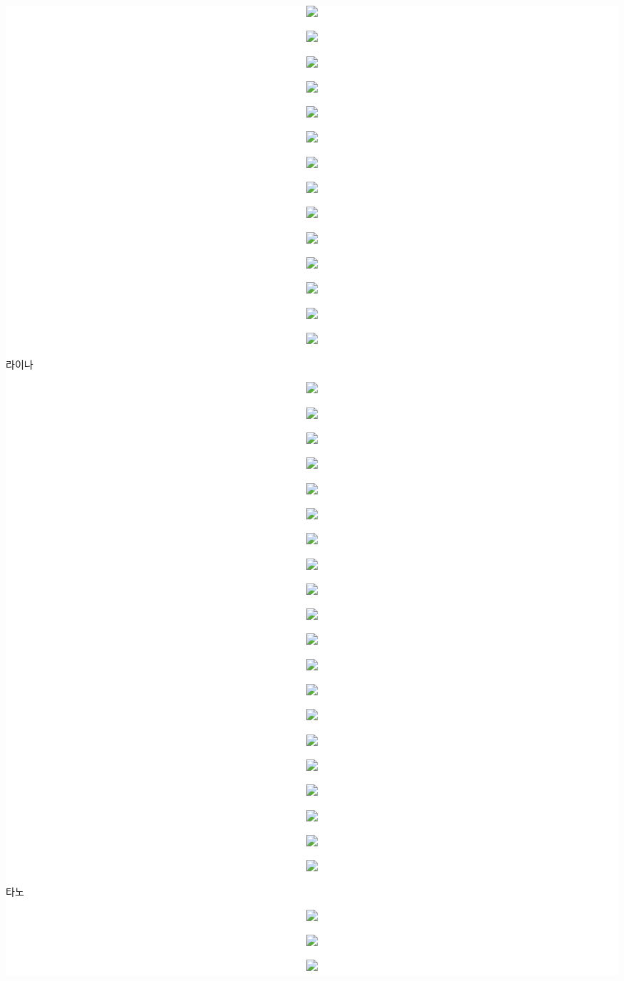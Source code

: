 <p style="text-align: center; clear: none; float: none;"><img src="{{ site.nasurl }}/ghap/2061/101.jpg"/></p>
<p style="text-align: center; clear: none; float: none;"><img src="{{ site.nasurl }}/ghap/2061/102.jpg"/></p>
<p style="text-align: center; clear: none; float: none;"><img src="{{ site.nasurl }}/ghap/2061/103.jpg"/></p>
<p style="text-align: center; clear: none; float: none;"><img src="{{ site.nasurl }}/ghap/2061/104.jpg"/></p>
<p style="text-align: center; clear: none; float: none;"><img src="{{ site.nasurl }}/ghap/2061/105.jpg"/></p>
<p style="text-align: center; clear: none; float: none;"><img src="{{ site.nasurl }}/ghap/2061/106.jpg"/></p>
<p style="text-align: center; clear: none; float: none;"><img src="{{ site.nasurl }}/ghap/2061/107.jpg"/></p>
<p style="text-align: center; clear: none; float: none;"><img src="{{ site.nasurl }}/ghap/2061/108.jpg"/></p>
<p style="text-align: center; clear: none; float: none;"><img src="{{ site.nasurl }}/ghap/2061/109.jpg"/></p>
<p style="text-align: center; clear: none; float: none;"><img src="{{ site.nasurl }}/ghap/2061/110.jpg"/></p>
<p style="text-align: center; clear: none; float: none;"><img src="{{ site.nasurl }}/ghap/2061/111.jpg"/></p>
<p style="text-align: center; clear: none; float: none;"><img src="{{ site.nasurl }}/ghap/2061/112.jpg"/></p>
<p style="text-align: center; clear: none; float: none;"><img src="{{ site.nasurl }}/ghap/2061/113.jpg"/></p>
<p style="text-align: center; clear: none; float: none;"><img src="{{ site.nasurl }}/ghap/2061/114.jpg"/></p>
<p class="moreless_fold" id="more2061_6"><span onclick="toggleMoreLess(this, '2061_6','라이나','접기'); return false;" style="cursor: pointer;">라이나</span></p>
<p style="text-align: center; clear: none; float: none;"><img src="{{ site.nasurl }}/ghap/2061/115.jpg"/></p>
<p style="text-align: center; clear: none; float: none;"><img src="{{ site.nasurl }}/ghap/2061/116.jpg"/></p>
<p style="text-align: center; clear: none; float: none;"><img src="{{ site.nasurl }}/ghap/2061/117.jpg"/></p>
<p style="text-align: center; clear: none; float: none;"><img src="{{ site.nasurl }}/ghap/2061/118.jpg"/></p>
<p style="text-align: center; clear: none; float: none;"><img src="{{ site.nasurl }}/ghap/2061/119.jpg"/></p>
<p style="text-align: center; clear: none; float: none;"><img src="{{ site.nasurl }}/ghap/2061/120.jpg"/></p>
<p style="text-align: center; clear: none; float: none;"><img src="{{ site.nasurl }}/ghap/2061/121.jpg"/></p>
<p style="text-align: center; clear: none; float: none;"><img src="{{ site.nasurl }}/ghap/2061/122.jpg"/></p>
<p style="text-align: center; clear: none; float: none;"><img src="{{ site.nasurl }}/ghap/2061/123.jpg"/></p>
<p style="text-align: center; clear: none; float: none;"><img src="{{ site.nasurl }}/ghap/2061/124.jpg"/></p>
<p style="text-align: center; clear: none; float: none;"><img src="{{ site.nasurl }}/ghap/2061/125.jpg"/></p>
<p style="text-align: center; clear: none; float: none;"><img src="{{ site.nasurl }}/ghap/2061/126.jpg"/></p>
<p style="text-align: center; clear: none; float: none;"><img src="{{ site.nasurl }}/ghap/2061/127.jpg"/></p>
<p style="text-align: center; clear: none; float: none;"><img src="{{ site.nasurl }}/ghap/2061/128.jpg"/></p>
<p style="text-align: center; clear: none; float: none;"><img src="{{ site.nasurl }}/ghap/2061/129.jpg"/></p>
<p style="text-align: center; clear: none; float: none;"><img src="{{ site.nasurl }}/ghap/2061/130.jpg"/></p>
<p style="text-align: center; clear: none; float: none;"><img src="{{ site.nasurl }}/ghap/2061/131.jpg"/></p>
<p style="text-align: center; clear: none; float: none;"><img src="{{ site.nasurl }}/ghap/2061/132.jpg"/></p>
<p style="text-align: center; clear: none; float: none;"><img src="{{ site.nasurl }}/ghap/2061/133.jpg"/></p>
<p style="text-align: center; clear: none; float: none;"><img src="{{ site.nasurl }}/ghap/2061/134.jpg"/></p>
<p class="moreless_fold" id="more2061_7"><span onclick="toggleMoreLess(this, '2061_7','타노','접기'); return false;" style="cursor: pointer;">타노</span></p>
<p style="text-align: center; clear: none; float: none;"><img src="{{ site.nasurl }}/ghap/2061/135.jpg"/></p>
<p style="text-align: center; clear: none; float: none;"><img src="{{ site.nasurl }}/ghap/2061/136.jpg"/></p>
<p style="text-align: center; clear: none; float: none;"><img src="{{ site.nasurl }}/ghap/2061/137.jpg"/></p>